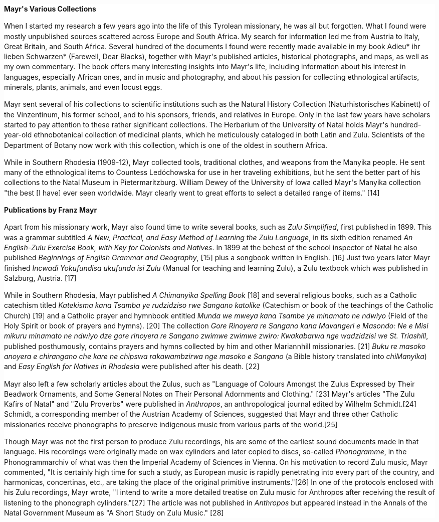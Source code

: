 **Mayr's Various Collections**

When I started my research a few years ago into the life of this Tyrolean missionary, he was all but forgotten. What I found were mostly unpublished sources scattered across Europe and South Africa. My search for information led me from Austria to Italy, Great Britain, and South Africa. Several hundred of the documents I found were recently made available in my book Adieu* ihr lieben Schwarzen* (Farewell, Dear Blacks), together with Mayr's published articles, historical photographs, and maps, as well as my own commentary. The book offers many interesting insights into Mayr's life, including information about his interest in languages, especially African ones, and in music and photography, and about his passion for collecting ethnological artifacts, minerals, plants, animals, and even locust eggs.

Mayr sent several of his collections to scientific institutions such as the Natural History Collection (Naturhistorisches Kabinett) of the Vinzentinum, his former school, and to his sponsors, friends, and relatives in Europe. Only in the last few years have scholars started to pay attention to these rather significant collections.
The Herbarium of the University of Natal holds Mayr's hundred-year-old ethnobotanical collection of medicinal plants, which he meticulously cataloged in both Latin and Zulu. Scientists of the Department of Botany now work with this collection, which is one of the oldest in southern Africa.

While in Southern Rhodesia (1909-12), Mayr collected tools, traditional clothes, and weapons from the Manyika people. He sent many of the ethnological items to Countess Ledóchowska for use in her traveling exhibitions, but he sent the better part of his collections to the Natal Museum in Pietermaritzburg. William Dewey of the University of Iowa called Mayr's Manyika collection "the best [I have] ever seen worldwide. Mayr clearly went to great efforts to select a detailed range of items." [14]

**Publications by Franz Mayr**

Apart from his missionary work, Mayr also found time to write several books, such as *Zulu Simplified*, first published in 1899. This was a grammar subtitled *A New, Practical, and Easy Method of Learning the Zulu Language*, in its sixth edition renamed *An English-Zulu Exercise Book, with Key for Colonists and Natives*. In 1899 at the behest of the school inspector of Natal he also published *Beginnings of English Grammar and Geography*, [15] plus a songbook written in English. [16] Just two years later Mayr finished *Incwadi Yokufundisa ukufunda isi Zulu* (Manual for teaching and learning Zulu), a Zulu textbook which was published in Salzburg, Austria. [17]

While in Southern Rhodesia, Mayr published *A Chimanyika Spelling Book* [18] and several religious books, such as a Catholic catechism titled *Katekisma kana Tsamba ye rudzidziso rwe Sangano katolike* (Catechism or book of the teachings of the Catholic Church) [19] and a Catholic prayer and hymnbook entitled *Munda we mweya kana Tsambe ye minamato ne ndwiyo* (Field of the Holy Spirit or book of prayers and hymns). [20] The collection *Gore Rinoyera re Sangano kana Mavangeri e Masondo: Ne e Misi mikuru minamato ne ndwiyo dze gore rinoyera re Sangano zwimwe zwimwe zwiro: Kwakabarwa nge wadzidzisi we St. Triashill*, published posthumously, contains prayers and hymns collected by him and other Mariannhill missionaries. [21] *Buku re masoko anoyera e chirangano che kare ne chipswa rakawambzirwa nge masoko e Sangano* (a Bible history translated into *chiManyika*) and *Easy English for Natives in Rhodesia* were published after his death. [22]

Mayr also left a few scholarly articles about the Zulus, such as "Language of Colours Amongst the Zulus Expressed by Their Beadwork Ornaments, and Some General Notes on Their Personal Adornments and Clothing." [23] Mayr's articles "The Zulu Kafirs of Natal" and "Zulu Proverbs" were published in *Anthropos*, an anthropological journal edited by Wilhelm Schmidt.[24] Schmidt, a corresponding member of the Austrian Academy of Sciences, suggested that Mayr and three other Catholic missionaries receive phonographs to preserve indigenous music from various parts of the world.[25]

Though Mayr was not the first person to produce Zulu recordings, his are some of the earliest sound documents made in that language. His recordings were originally made on wax cylinders and later copied to discs, so-called *Phonogramme*, in the Phonogrammarchiv of what was then the Imperial Academy of Sciences in Vienna. On his motivation to record Zulu music, Mayr commented, "It is certainly high time for such a study, as European music is rapidly penetrating into every part of the country, and harmonicas, concertinas, etc., are taking the place of the original primitive instruments."[26] In one of the protocols enclosed with his Zulu recordings, Mayr wrote, "I intend to write a more detailed treatise on Zulu music for Anthropos after receiving the result of listening to the phonograph cylinders."[27] The article was not published in *Anthropos* but appeared instead in the Annals of the Natal Government Museum as "A Short Study on Zulu Music." [28]
